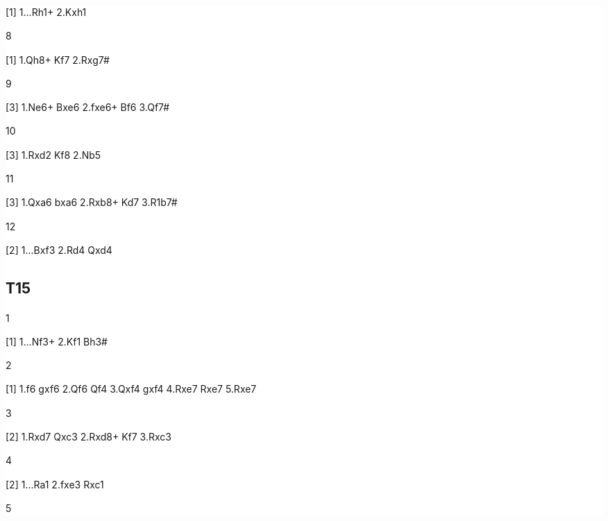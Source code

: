 [1] 1...Rh1+ 2.Kxh1

8

<diagram fen="r4k2/pp2q1rQ/3p1p2/2pP4/6R1/3B4/bP4PP/6K1 w - - 0 1" color="0" apply="1"/>

[1] 1.Qh8+ Kf7 2.Rxg7#

9

<diagram fen="r2q1k1r/p1pbb1pp/2p5/2nppP1Q/3N4/8/PPP3PP/RNB2RK1 w - - 0 1" color="0" apply="1"/>

[3] 1.Ne6+ Bxe6 2.fxe6+ Bf6 3.Qf7#

10

<diagram fen="2r3k1/p3pbbp/1p4p1/8/1P2NP2/P1N2P2/3n1BKP/3R4 w - - 0 1" color="0" apply="1"/>

[3] 1.Rxd2 Kf8 2.Nb5

11

<diagram fen="1rk5/pp2rp1p/n2p1q2/Q1pPn1p1/2P1Pp2/P1P4P/1RKBB1P1/1R6 w - - 0 1" color="0" apply="1"/>

[3] 1.Qxa6 bxa6 2.Rxb8+ Kd7 3.R1b7#

12

<diagram fen="3q2k1/1pr2pp1/p1b1p2p/P3P3/1PR5/4QN2/5PPP/6K1 b - - 0 1" color="0" apply="1"/>

[2] 1...Bxf3 2.Rd4 Qxd4

## T15

1

<diagram fen="rnb1k2r/ppp2ppp/3b4/3pq1n1/8/1B1P2P1/PPP2P1P/RNBQR1K1 b kq - 0 1" color="0" apply="1"/>

[1] 1...Nf3+ 2.Kf1 Bh3#

2

<diagram fen="r3r1k1/ppq1n1pp/8/3p1Pp1/3P3P/4RQ2/P4B2/4R1K1 w - - 0 1" color="0" apply="1"/>

[1] 1.f6 gxf6 2.Qf6 Qf4 3.Qxf4 gxf4 4.Rxe7 Rxe7 5.Rxe7

3

<diagram fen="3r2k1/p1rp2p1/1p2p3/4qp2/1PPR4/P1Q1P2P/5PP1/2R3K1 w - - 0 1" color="0" apply="1"/>

[2] 1.Rxd7 Qxc3 2.Rxd8+ Kf7 3.Rxc3

4

<diagram fen="r1r3k1/1R3p2/3pB2p/6p1/1P6/4n3/2p2PPP/2R3K1 b - - 0 1" color="0" apply="1"/>

[2] 1...Ra1 2.fxe3 Rxc1

5

<diagram fen="R7/2r1nknp/2p2p1B/1p1p1P2/p2P2B1/6P1/PPP3K1/8 w - - 0 1" color="0" apply="1"/>
